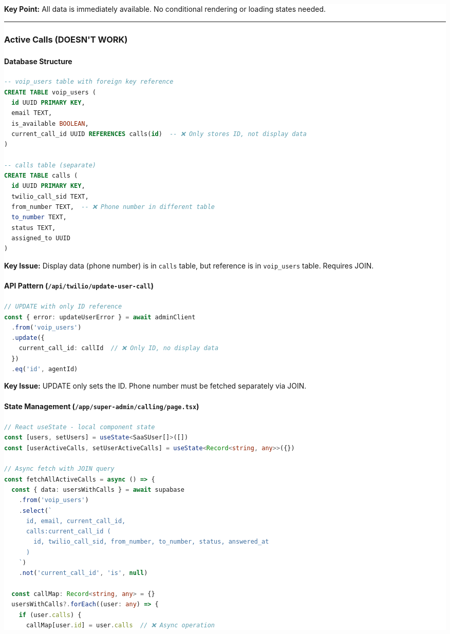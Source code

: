 **Key Point:** All data is immediately available. No conditional rendering or loading states needed.

---

### **Active Calls (DOESN'T WORK)**

#### Database Structure
```sql
-- voip_users table with foreign key reference
CREATE TABLE voip_users (
  id UUID PRIMARY KEY,
  email TEXT,
  is_available BOOLEAN,
  current_call_id UUID REFERENCES calls(id)  -- ❌ Only stores ID, not display data
)

-- calls table (separate)
CREATE TABLE calls (
  id UUID PRIMARY KEY,
  twilio_call_sid TEXT,
  from_number TEXT,  -- ❌ Phone number in different table
  to_number TEXT,
  status TEXT,
  assigned_to UUID
)
```

**Key Issue:** Display data (phone number) is in `calls` table, but reference is in `voip_users` table. Requires JOIN.

#### API Pattern (`/api/twilio/update-user-call`)
```typescript
// UPDATE with only ID reference
const { error: updateUserError } = await adminClient
  .from('voip_users')
  .update({
    current_call_id: callId  // ❌ Only ID, no display data
  })
  .eq('id', agentId)
```

**Key Issue:** UPDATE only sets the ID. Phone number must be fetched separately via JOIN.

#### State Management (`/app/super-admin/calling/page.tsx`)
```typescript
// React useState - local component state
const [users, setUsers] = useState<SaaSUser[]>([])
const [userActiveCalls, setUserActiveCalls] = useState<Record<string, any>>({})

// Async fetch with JOIN query
const fetchAllActiveCalls = async () => {
  const { data: usersWithCalls } = await supabase
    .from('voip_users')
    .select(`
      id, email, current_call_id,
      calls:current_call_id (
        id, twilio_call_sid, from_number, to_number, status, answered_at
      )
    `)
    .not('current_call_id', 'is', null)

  const callMap: Record<string, any> = {}
  usersWithCalls?.forEach((user: any) => {
    if (user.calls) {
      callMap[user.id] = user.calls  // ❌ Async operation
```